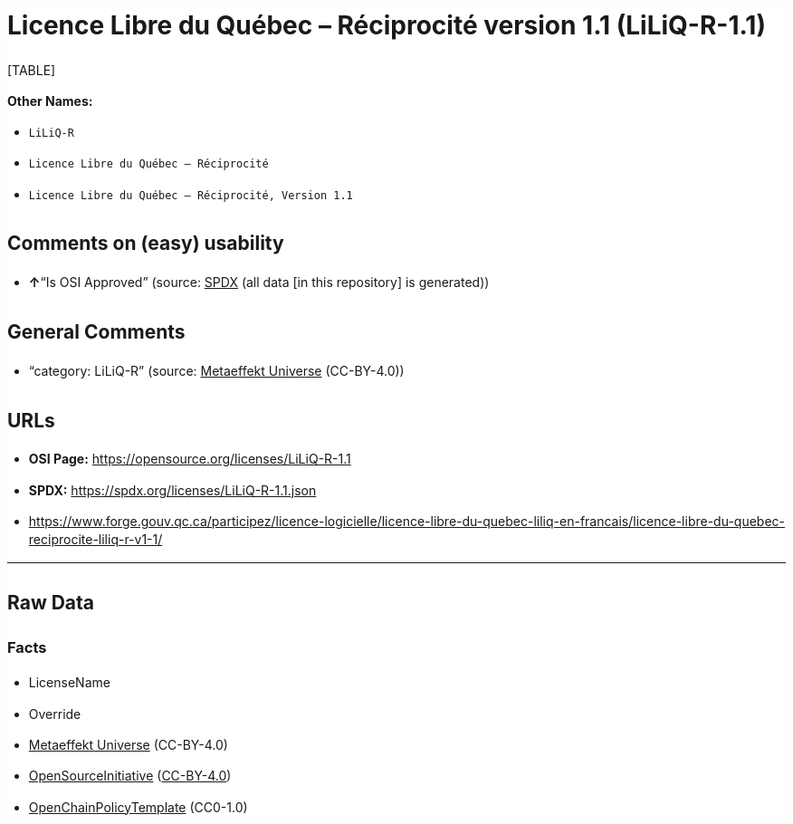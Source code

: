 # Licence Libre du Québec – Réciprocité version 1.1 (LiLiQ-R-1.1)

[TABLE]

**Other Names:**

-   `LiLiQ-R`

-   `Licence Libre du Québec – Réciprocité`

-   `Licence Libre du Québec – Réciprocité, Version 1.1`

## Comments on (easy) usability

-   **↑**“Is OSI Approved” (source:
    [SPDX](https://spdx.org/licenses/LiLiQ-R-1.1.html "SPDX") (all data
    \[in this repository\] is generated))

## General Comments

-   “category: LiLiQ-R” (source: [Metaeffekt
    Universe](https://github.com/org-metaeffekt/metaeffekt-universe/blob/main/src/main/resources/ae-universe/[l]/[li]/Licence-Libre-du-Québec-–-Réciprocité.yaml "Metaeffekt Universe")
    (CC-BY-4.0))

## URLs

-   **OSI Page:** https://opensource.org/licenses/LiLiQ-R-1.1

-   **SPDX:** https://spdx.org/licenses/LiLiQ-R-1.1.json

-   https://www.forge.gouv.qc.ca/participez/licence-logicielle/licence-libre-du-quebec-liliq-en-francais/licence-libre-du-quebec-reciprocite-liliq-r-v1-1/

------------------------------------------------------------------------

## Raw Data

### Facts

-   LicenseName

-   Override

-   [Metaeffekt
    Universe](https://github.com/org-metaeffekt/metaeffekt-universe/blob/main/src/main/resources/ae-universe/[l]/[li]/Licence-Libre-du-Québec-–-Réciprocité.yaml "Metaeffekt Universe")
    (CC-BY-4.0)

-   [OpenSourceInitiative](https://opensource.org/licenses/ "OpenSourceInitiative")
    ([CC-BY-4.0](https://creativecommons.org/licenses/by/4.0/legalcode "CC-BY-4.0"))

-   [OpenChainPolicyTemplate](https://github.com/OpenChain-Project/curriculum/raw/ddf1e879341adbd9b297cd67c5d5c16b2076540b/policy-template/Open%20Source%20Policy%20Template%20for%20OpenChain%20Specification%201.2.ods "OpenChainPolicyTemplate")
    (CC0-1.0)
